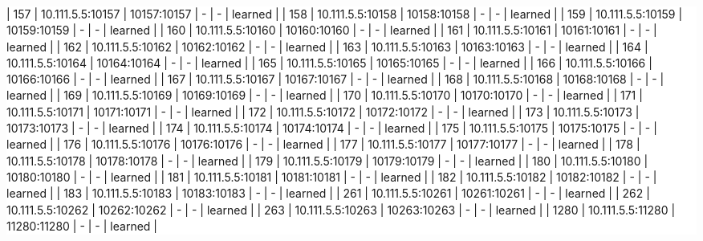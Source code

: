 | 157 | 10.111.5.5:10157 | 10157:10157 | - | - | learned |
| 158 | 10.111.5.5:10158 | 10158:10158 | - | - | learned |
| 159 | 10.111.5.5:10159 | 10159:10159 | - | - | learned |
| 160 | 10.111.5.5:10160 | 10160:10160 | - | - | learned |
| 161 | 10.111.5.5:10161 | 10161:10161 | - | - | learned |
| 162 | 10.111.5.5:10162 | 10162:10162 | - | - | learned |
| 163 | 10.111.5.5:10163 | 10163:10163 | - | - | learned |
| 164 | 10.111.5.5:10164 | 10164:10164 | - | - | learned |
| 165 | 10.111.5.5:10165 | 10165:10165 | - | - | learned |
| 166 | 10.111.5.5:10166 | 10166:10166 | - | - | learned |
| 167 | 10.111.5.5:10167 | 10167:10167 | - | - | learned |
| 168 | 10.111.5.5:10168 | 10168:10168 | - | - | learned |
| 169 | 10.111.5.5:10169 | 10169:10169 | - | - | learned |
| 170 | 10.111.5.5:10170 | 10170:10170 | - | - | learned |
| 171 | 10.111.5.5:10171 | 10171:10171 | - | - | learned |
| 172 | 10.111.5.5:10172 | 10172:10172 | - | - | learned |
| 173 | 10.111.5.5:10173 | 10173:10173 | - | - | learned |
| 174 | 10.111.5.5:10174 | 10174:10174 | - | - | learned |
| 175 | 10.111.5.5:10175 | 10175:10175 | - | - | learned |
| 176 | 10.111.5.5:10176 | 10176:10176 | - | - | learned |
| 177 | 10.111.5.5:10177 | 10177:10177 | - | - | learned |
| 178 | 10.111.5.5:10178 | 10178:10178 | - | - | learned |
| 179 | 10.111.5.5:10179 | 10179:10179 | - | - | learned |
| 180 | 10.111.5.5:10180 | 10180:10180 | - | - | learned |
| 181 | 10.111.5.5:10181 | 10181:10181 | - | - | learned |
| 182 | 10.111.5.5:10182 | 10182:10182 | - | - | learned |
| 183 | 10.111.5.5:10183 | 10183:10183 | - | - | learned |
| 261 | 10.111.5.5:10261 | 10261:10261 | - | - | learned |
| 262 | 10.111.5.5:10262 | 10262:10262 | - | - | learned |
| 263 | 10.111.5.5:10263 | 10263:10263 | - | - | learned |
| 1280 | 10.111.5.5:11280 | 11280:11280 | - | - | learned |
